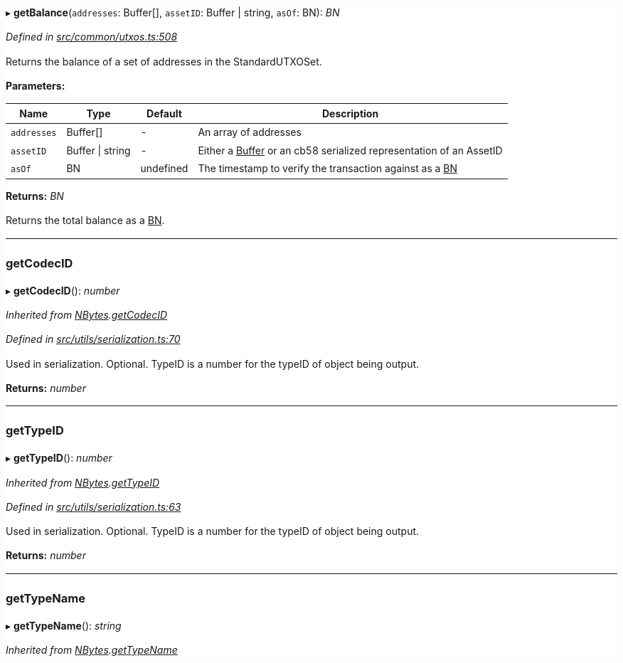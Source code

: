 ▸ **getBalance**(`addresses`: Buffer[], `assetID`: Buffer | string, `asOf`: BN): *BN*

*Defined in [src/common/utxos.ts:508](https://github.com/EZChain-core/ezchainjs/blob/5511161/src/common/utxos.ts#L508)*

Returns the balance of a set of addresses in the StandardUTXOSet.

**Parameters:**

Name | Type | Default | Description |
------ | ------ | ------ | ------ |
`addresses` | Buffer[] | - | An array of addresses |
`assetID` | Buffer &#124; string | - | Either a [Buffer](https://github.com/feross/buffer) or an cb58 serialized representation of an AssetID |
`asOf` | BN | undefined | The timestamp to verify the transaction against as a [BN](https://github.com/indutny/bn.js/)  |

**Returns:** *BN*

Returns the total balance as a [BN](https://github.com/indutny/bn.js/).

___

###  getCodecID

▸ **getCodecID**(): *number*

*Inherited from [NBytes](common_nbytes.nbytes.md).[getCodecID](common_nbytes.nbytes.md#getcodecid)*

*Defined in [src/utils/serialization.ts:70](https://github.com/EZChain-core/ezchainjs/blob/5511161/src/utils/serialization.ts#L70)*

Used in serialization. Optional. TypeID is a number for the typeID of object being output.

**Returns:** *number*

___

###  getTypeID

▸ **getTypeID**(): *number*

*Inherited from [NBytes](common_nbytes.nbytes.md).[getTypeID](common_nbytes.nbytes.md#gettypeid)*

*Defined in [src/utils/serialization.ts:63](https://github.com/EZChain-core/ezchainjs/blob/5511161/src/utils/serialization.ts#L63)*

Used in serialization. Optional. TypeID is a number for the typeID of object being output.

**Returns:** *number*

___

###  getTypeName

▸ **getTypeName**(): *string*

*Inherited from [NBytes](common_nbytes.nbytes.md).[getTypeName](common_nbytes.nbytes.md#gettypename)*
